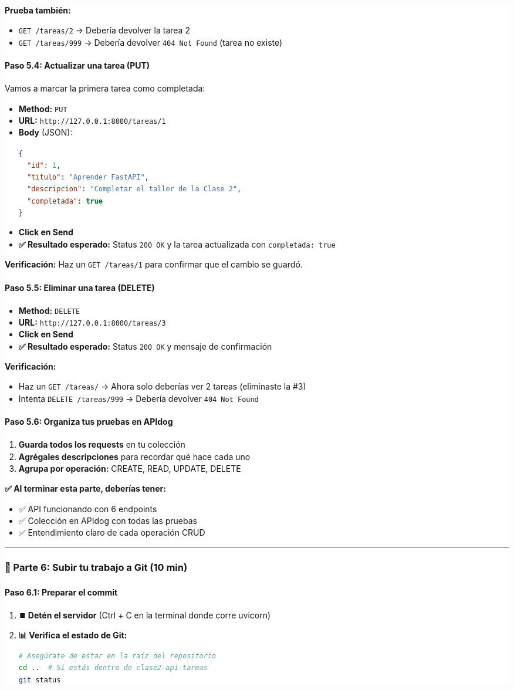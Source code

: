 **Prueba también:**
- `GET /tareas/2` → Debería devolver la tarea 2
- `GET /tareas/999` → Debería devolver `404 Not Found` (tarea no existe)

#### Paso 5.4: Actualizar una tarea (PUT)

Vamos a marcar la primera tarea como completada:

- **Method:** `PUT`
- **URL:** `http://127.0.0.1:8000/tareas/1`
- **Body** (JSON):
  ```json
  {
    "id": 1,
    "titulo": "Aprender FastAPI",
    "descripcion": "Completar el taller de la Clase 2",
    "completada": true
  }
  ```
- **Click en Send**
- **✅ Resultado esperado:** Status `200 OK` y la tarea actualizada con `completada: true`

**Verificación:** Haz un `GET /tareas/1` para confirmar que el cambio se guardó.

#### Paso 5.5: Eliminar una tarea (DELETE)

- **Method:** `DELETE`
- **URL:** `http://127.0.0.1:8000/tareas/3`
- **Click en Send**
- **✅ Resultado esperado:** Status `200 OK` y mensaje de confirmación

**Verificación:** 
- Haz un `GET /tareas/` → Ahora solo deberías ver 2 tareas (eliminaste la #3)
- Intenta `DELETE /tareas/999` → Debería devolver `404 Not Found`

#### Paso 5.6: Organiza tus pruebas en APIdog

1. **Guarda todos los requests** en tu colección
2. **Agrégales descripciones** para recordar qué hace cada uno
3. **Agrupa por operación:** CREATE, READ, UPDATE, DELETE

**✅ Al terminar esta parte, deberías tener:**
- ✅ API funcionando con 6 endpoints
- ✅ Colección en APIdog con todas las pruebas
- ✅ Entendimiento claro de cada operación CRUD

---

### 🎯 Parte 6: Subir tu trabajo a Git (10 min)

#### Paso 6.1: Preparar el commit

1. **⏹️ Detén el servidor** (Ctrl + C en la terminal donde corre uvicorn)

2. **📊 Verifica el estado de Git:**
   ```bash
   # Asegúrate de estar en la raíz del repositorio
   cd ..  # Si estás dentro de clase2-api-tareas
   git status
   ```
